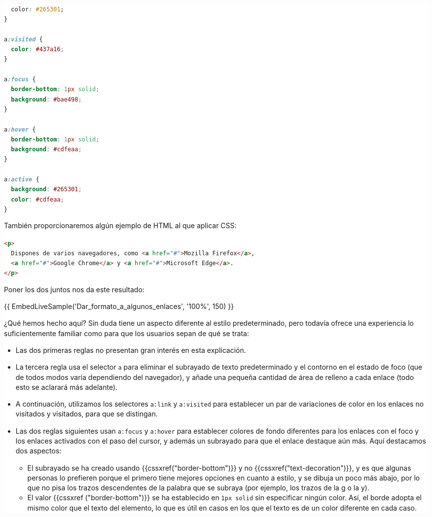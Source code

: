 ```css
  color: #265301;
}

a:visited {
  color: #437a16;
}

a:focus {
  border-bottom: 1px solid;
  background: #bae498;
}

a:hover {
  border-bottom: 1px solid;
  background: #cdfeaa;
}

a:active {
  background: #265301;
  color: #cdfeaa;
}
```

También proporcionaremos algún ejemplo de HTML al que aplicar CSS:

```html
<p>
  Dispones de varios navegadores, como <a href="#">Mozilla Firefox</a>,
  <a href="#">Google Chrome</a> y <a href="#">Microsoft Edge</a>.
</p>
```

Poner los dos juntos nos da este resultado:

{{ EmbedLiveSample('Dar_formato_a_algunos_enlaces', '100%', 150) }}

¿Qué hemos hecho aquí? Sin duda tiene un aspecto diferente al estilo predeterminado, pero todavía ofrece una experiencia lo suficientemente familiar como para que los usuarios sepan de qué se trata:

- Las dos primeras reglas no presentan gran interés en esta explicación.
- La tercera regla usa el selector `a` para eliminar el subrayado de texto predeterminado y el contorno en el estado de foco (que de todos modos varía dependiendo del navegador), y añade una pequeña cantidad de área de relleno a cada enlace (todo esto se aclarará más adelante).
- A continuación, utilizamos los selectores `a:link` y `a:visited` para establecer un par de variaciones de color en los enlaces no visitados y visitados, para que se distingan.
- Las dos reglas siguientes usan `a:focus` y `a:hover` para establecer colores de fondo diferentes para los enlaces con el foco y los enlaces activados con el paso del cursor, y además un subrayado para que el enlace destaque aún más. Aquí destacamos dos aspectos:

  - El subrayado se ha creado usando {{cssxref("border-bottom")}} y no {{cssxref("text-decoration")}}, y es que algunas personas lo prefieren porque el primero tiene mejores opciones en cuanto a estilo, y se dibuja un poco más abajo, por lo que no pisa los trazos descendentes de la palabra que se subraya (por ejemplo, los trazos de la g o la y).
  - El valor {{cssxref ("border-bottom")}} se ha establecido en `1px solid` sin especificar ningún color. Así, el borde adopta el mismo color que el texto del elemento, lo que es útil en casos en los que el texto es de un color diferente en cada caso.
